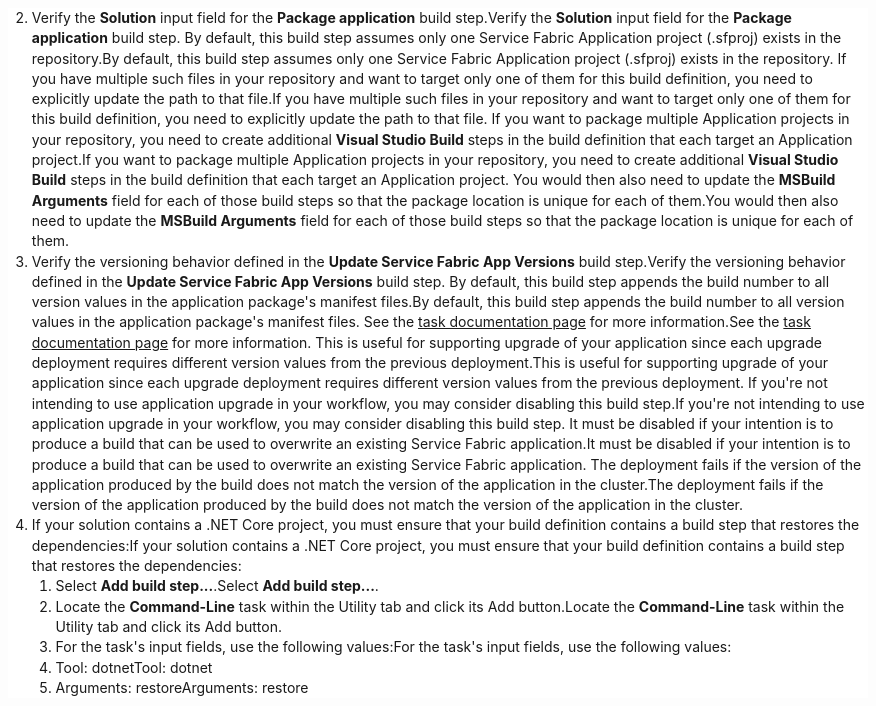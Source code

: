 2. <span data-ttu-id="232d0-166">Verify the **Solution** input field for the **Package application** build step.</span><span class="sxs-lookup"><span data-stu-id="232d0-166">Verify the **Solution** input field for the **Package application** build step.</span></span>  <span data-ttu-id="232d0-167">By default, this build step assumes only one Service Fabric Application project (.sfproj) exists in the repository.</span><span class="sxs-lookup"><span data-stu-id="232d0-167">By default, this build step assumes only one Service Fabric Application project (.sfproj) exists in the repository.</span></span>  <span data-ttu-id="232d0-168">If you have multiple such files in your repository and want to target only one of them for this build definition, you need to explicitly update the path to that file.</span><span class="sxs-lookup"><span data-stu-id="232d0-168">If you have multiple such files in your repository and want to target only one of them for this build definition, you need to explicitly update the path to that file.</span></span>  <span data-ttu-id="232d0-169">If you want to package multiple Application projects in your repository, you need to create additional **Visual Studio Build** steps in the build definition that each target an Application project.</span><span class="sxs-lookup"><span data-stu-id="232d0-169">If you want to package multiple Application projects in your repository, you need to create additional **Visual Studio Build** steps in the build definition that each target an Application project.</span></span>  <span data-ttu-id="232d0-170">You would then also need to update the **MSBuild Arguments** field for each of those build steps so that the package location is unique for each of them.</span><span class="sxs-lookup"><span data-stu-id="232d0-170">You would then also need to update the **MSBuild Arguments** field for each of those build steps so that the package location is unique for each of them.</span></span>
3. <span data-ttu-id="232d0-171">Verify the versioning behavior defined in the **Update Service Fabric App Versions** build step.</span><span class="sxs-lookup"><span data-stu-id="232d0-171">Verify the versioning behavior defined in the **Update Service Fabric App Versions** build step.</span></span>  <span data-ttu-id="232d0-172">By default, this build step appends the build number to all version values in the application package's manifest files.</span><span class="sxs-lookup"><span data-stu-id="232d0-172">By default, this build step appends the build number to all version values in the application package's manifest files.</span></span> <span data-ttu-id="232d0-173">See the [task documentation page](https://go.microsoft.com/fwlink/?LinkId=820529) for more information.</span><span class="sxs-lookup"><span data-stu-id="232d0-173">See the [task documentation page](https://go.microsoft.com/fwlink/?LinkId=820529) for more information.</span></span> <span data-ttu-id="232d0-174">This is useful for supporting upgrade of your application since each upgrade deployment requires different version values from the previous deployment.</span><span class="sxs-lookup"><span data-stu-id="232d0-174">This is useful for supporting upgrade of your application since each upgrade deployment requires different version values from the previous deployment.</span></span> <span data-ttu-id="232d0-175">If you're not intending to use application upgrade in your workflow, you may consider disabling this build step.</span><span class="sxs-lookup"><span data-stu-id="232d0-175">If you're not intending to use application upgrade in your workflow, you may consider disabling this build step.</span></span> <span data-ttu-id="232d0-176">It must be disabled if your intention is to produce a build that can be used to overwrite an existing Service Fabric application.</span><span class="sxs-lookup"><span data-stu-id="232d0-176">It must be disabled if your intention is to produce a build that can be used to overwrite an existing Service Fabric application.</span></span> <span data-ttu-id="232d0-177">The deployment fails if the version of the application produced by the build does not match the version of the application in the cluster.</span><span class="sxs-lookup"><span data-stu-id="232d0-177">The deployment fails if the version of the application produced by the build does not match the version of the application in the cluster.</span></span>
4. <span data-ttu-id="232d0-178">If your solution contains a .NET Core project, you must ensure that your build definition contains a build step that restores the dependencies:</span><span class="sxs-lookup"><span data-stu-id="232d0-178">If your solution contains a .NET Core project, you must ensure that your build definition contains a build step that restores the dependencies:</span></span>
   1. <span data-ttu-id="232d0-179">Select **Add build step...**.</span><span class="sxs-lookup"><span data-stu-id="232d0-179">Select **Add build step...**.</span></span>
   2. <span data-ttu-id="232d0-180">Locate the **Command-Line** task within the Utility tab and click its Add button.</span><span class="sxs-lookup"><span data-stu-id="232d0-180">Locate the **Command-Line** task within the Utility tab and click its Add button.</span></span>
   3. <span data-ttu-id="232d0-181">For the task's input fields, use the following values:</span><span class="sxs-lookup"><span data-stu-id="232d0-181">For the task's input fields, use the following values:</span></span>
   4. <span data-ttu-id="232d0-182">Tool: dotnet</span><span class="sxs-lookup"><span data-stu-id="232d0-182">Tool: dotnet</span></span>
   5. <span data-ttu-id="232d0-183">Arguments: restore</span><span class="sxs-lookup"><span data-stu-id="232d0-183">Arguments: restore</span></span>
